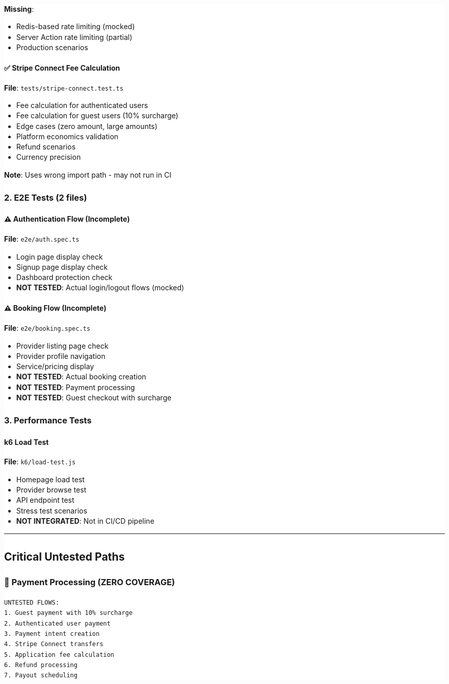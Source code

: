 **Missing**:
- Redis-based rate limiting (mocked)
- Server Action rate limiting (partial)
- Production scenarios

#### ✅ Stripe Connect Fee Calculation
**File**: `tests/stripe-connect.test.ts`
- Fee calculation for authenticated users
- Fee calculation for guest users (10% surcharge)
- Edge cases (zero amount, large amounts)
- Platform economics validation
- Refund scenarios
- Currency precision

**Note**: Uses wrong import path - may not run in CI

### 2. E2E Tests (2 files)

#### ⚠️ Authentication Flow (Incomplete)
**File**: `e2e/auth.spec.ts`
- Login page display check
- Signup page display check
- Dashboard protection check
- **NOT TESTED**: Actual login/logout flows (mocked)

#### ⚠️ Booking Flow (Incomplete)
**File**: `e2e/booking.spec.ts`
- Provider listing page check
- Provider profile navigation
- Service/pricing display
- **NOT TESTED**: Actual booking creation
- **NOT TESTED**: Payment processing
- **NOT TESTED**: Guest checkout with surcharge

### 3. Performance Tests

#### k6 Load Test
**File**: `k6/load-test.js`
- Homepage load test
- Provider browse test
- API endpoint test
- Stress test scenarios
- **NOT INTEGRATED**: Not in CI/CD pipeline

---

## Critical Untested Paths

### 🔴 Payment Processing (ZERO COVERAGE)
```
UNTESTED FLOWS:
1. Guest payment with 10% surcharge
2. Authenticated user payment
3. Payment intent creation
4. Stripe Connect transfers
5. Application fee calculation
6. Refund processing
7. Payout scheduling
```
